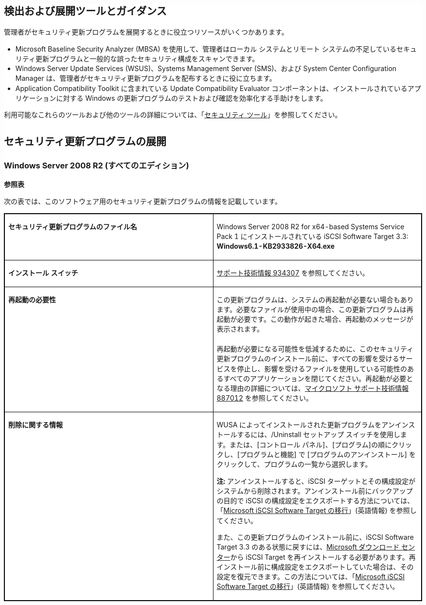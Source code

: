 検出および展開ツールとガイダンス
--------------------------------

<span id="sectionToggle5"></span>
管理者がセキュリティ更新プログラムを展開するときに役立つリソースがいくつかあります。 

-   Microsoft Baseline Security Analyzer (MBSA) を使用して、管理者はローカル システムとリモート システムの不足しているセキュリティ更新プログラムと一般的な誤ったセキュリティ構成をスキャンできます。 
-   Windows Server Update Services (WSUS)、Systems Management Server (SMS)、および System Center Configuration Manager は、管理者がセキュリティ更新プログラムを配布するときに役に立ちます。 
-   Application Compatibility Toolkit に含まれている Update Compatibility Evaluator コンポーネントは、インストールされているアプリケーションに対する Windows の更新プログラムのテストおよび確認を効率化する手助けをします。 

利用可能なこれらのツールおよび他のツールの詳細については、「[セキュリティ ツール](http://technet.microsoft.com/ja-jp/security/cc297183)」を参照してください。 

セキュリティ更新プログラムの展開
--------------------------------

<span id="sectionToggle6"></span>
### Windows Server 2008 R2 (すべてのエディション)

**参照表**

次の表では、このソフトウェア用のセキュリティ更新プログラムの情報を記載しています。

<p> </p>
<table style="border:1px solid black;">
<colgroup>
<col width="50%" />
<col width="50%" />
</colgroup>
<tbody>
<tr class="odd">
<td style="border:1px solid black;"><p><strong>セキュリティ更新プログラムのファイル名</strong></p></td>
<td style="border:1px solid black;"><p>Windows Server 2008 R2 for x64-based Systems Service Pack 1 にインストールされている iSCSI Software Target 3.3:<br />
<strong>Windows6.1-KB2933826-X64.exe</strong></p></td>
</tr>
<tr class="even">
<td style="border:1px solid black;"><p><strong>インストール スイッチ</strong></p></td>
<td style="border:1px solid black;"><p><a href="http://support.microsoft.com/kb/934307/ja">サポート技術情報 934307</a> を参照してください。</p></td>
</tr>
<tr class="odd">
<td style="border:1px solid black;"><p><strong>再起動の必要性</strong></p></td>
<td style="border:1px solid black;"><p>この更新プログラムは、システムの再起動が必要ない場合もあります。必要なファイルが使用中の場合、この更新プログラムは再起動が必要です。この動作が起きた場合、再起動のメッセージが表示されます。<br />
<br />
再起動が必要になる可能性を低減するために、このセキュリティ更新プログラムのインストール前に、すべての影響を受けるサービスを停止し、影響を受けるファイルを使用している可能性のあるすべてのアプリケーションを閉じてください。再起動が必要となる理由の詳細については、<a href="http://support.microsoft.com/kb/887012/ja">マイクロソフト サポート技術情報 887012</a> を参照してください。</p></td>
</tr>
<tr class="even">
<td style="border:1px solid black;"><p><strong>削除に関する情報</strong></p></td>
<td style="border:1px solid black;"><p>WUSA によってインストールされた更新プログラムをアンインストールするには、/Uninstall セットアップ スイッチを使用します。または、[コントロール パネル]、[プログラム]<strong><strong><strong></strong></strong></strong>の順にクリックし、[プログラムと機能] で [プログラムのアンインストール] をクリックして、プログラムの一覧から選択します。</p>
<p><strong>注:</strong> アンインストールすると、iSCSI ターゲットとその構成設定がシステムから削除されます。アンインストール前にバックアップの目的で iSCSI の構成設定をエクスポートする方法については、「<a href="http://technet.microsoft.com/ja-jp/library/gg508998(v=ws.10).aspx">Microsoft iSCSI Software Target の移行</a>」(英語情報) を参照してください。</p>
<p>また、この更新プログラムのインストール前に、iSCSI Software Target 3.3 のある状態に戻すには、<a href="http://www.microsoft.com/ja-jp/download/details.aspx?id=19867">Microsoft ダウンロード センター</a>から iSCSI Target を再インストールする必要があります。再インストール前に構成設定をエクスポートしていた場合は、その設定を復元できます。この方法については、「<a href="http://technet.microsoft.com/ja-jp/library/gg508998(v=ws.10).aspx">Microsoft iSCSI Software Target の移行</a>」(英語情報) を参照してください。</p></td>
</tr>